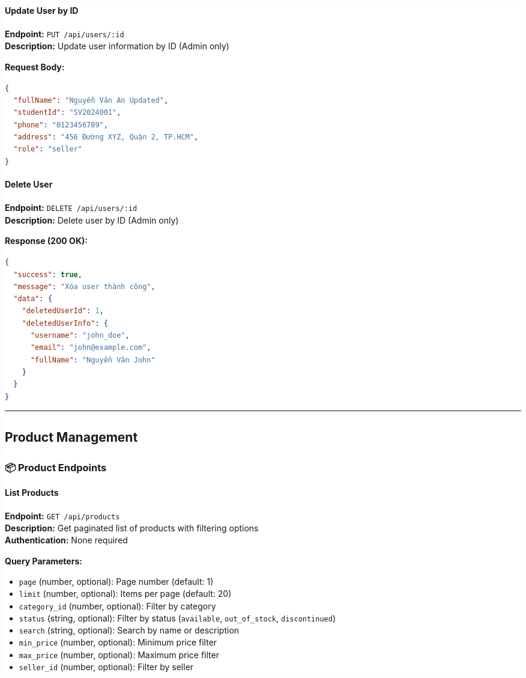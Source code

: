 ```json
```

#### Update User by ID

**Endpoint:** `PUT /api/users/:id`  
**Description:** Update user information by ID (Admin only)  

**Request Body:**
```json
{
  "fullName": "Nguyễn Văn An Updated",
  "studentId": "SV2024001",
  "phone": "0123456789",
  "address": "456 Đường XYZ, Quận 2, TP.HCM",
  "role": "seller"
}
```

#### Delete User

**Endpoint:** `DELETE /api/users/:id`  
**Description:** Delete user by ID (Admin only)  

**Response (200 OK):**
```json
{
  "success": true,
  "message": "Xóa user thành công",
  "data": {
    "deletedUserId": 1,
    "deletedUserInfo": {
      "username": "john_doe",
      "email": "john@example.com",
      "fullName": "Nguyễn Văn John"
    }
  }
}
```

---

## Product Management

### 📦 Product Endpoints

#### List Products

**Endpoint:** `GET /api/products`  
**Description:** Get paginated list of products with filtering options  
**Authentication:** None required  

**Query Parameters:**
- `page` (number, optional): Page number (default: 1)
- `limit` (number, optional): Items per page (default: 20)
- `category_id` (number, optional): Filter by category
- `status` (string, optional): Filter by status (`available`, `out_of_stock`, `discontinued`)
- `search` (string, optional): Search by name or description
- `min_price` (number, optional): Minimum price filter
- `max_price` (number, optional): Maximum price filter
- `seller_id` (number, optional): Filter by seller
